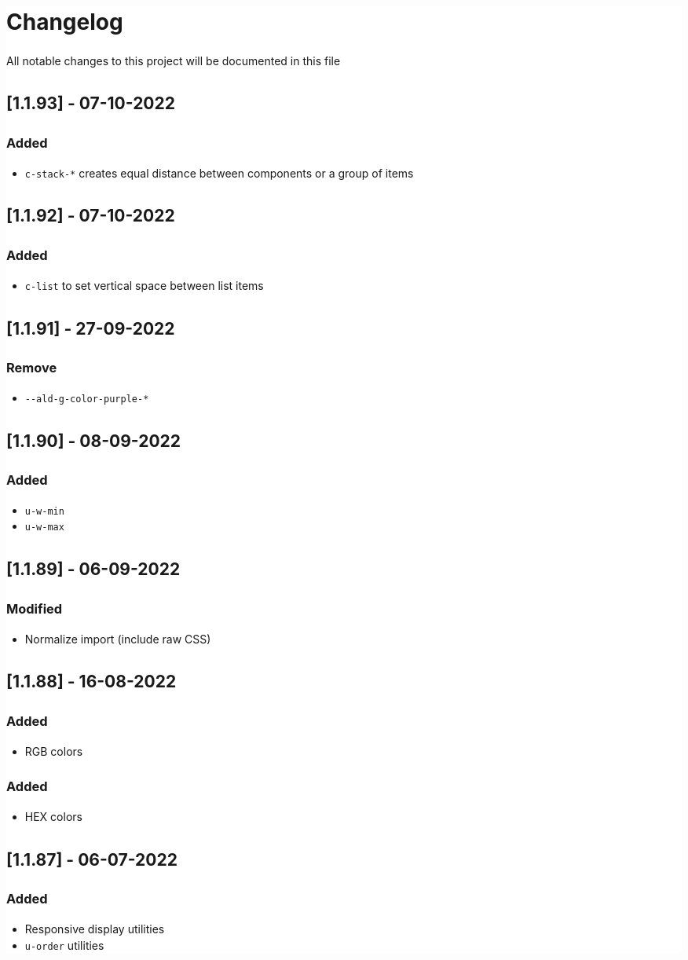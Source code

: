 # Changelog
All notable changes to this project will be documented in this file

## [1.1.93] - 07-10-2022

### Added
- `c-stack-*` creates equal distance between components or a group of items

## [1.1.92] - 07-10-2022

### Added
- `c-list` to set vertical space between list items

## [1.1.91] - 27-09-2022

### Remove
- `--ald-g-color-purple-*`

## [1.1.90] - 08-09-2022

### Added
- `u-w-min`
- `u-w-max`

## [1.1.89] - 06-09-2022

### Modified
- Normalize import (include raw CSS)

## [1.1.88] - 16-08-2022

### Added
- RGB colors

### Added
- HEX colors

## [1.1.87] - 06-07-2022

### Added
- Responsive display utilities
- `u-order` utilities
